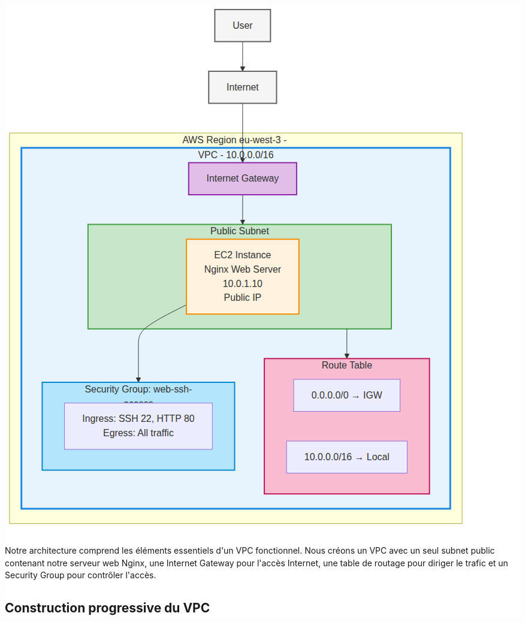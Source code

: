 ![Architecture VPC Simple](/400_simple_vpc/images/vpc-simple-diagram.png)

Notre architecture comprend les éléments essentiels d'un VPC fonctionnel. Nous créons un VPC avec un seul subnet public contenant notre serveur web Nginx, une Internet Gateway pour l'accès Internet, une table de routage pour diriger le trafic et un Security Group pour contrôler l'accès.

## Construction progressive du VPC
